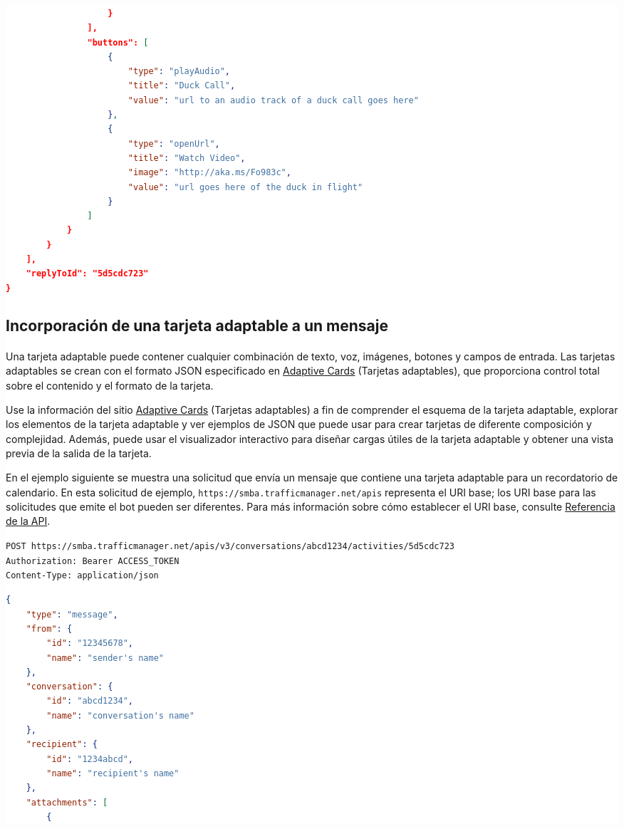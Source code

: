```json
                    }
                ],
                "buttons": [
                    {
                        "type": "playAudio",
                        "title": "Duck Call",
                        "value": "url to an audio track of a duck call goes here"
                    },
                    {
                        "type": "openUrl",
                        "title": "Watch Video",
                        "image": "http://aka.ms/Fo983c",
                        "value": "url goes here of the duck in flight"
                    }
                ]
            }
        }
    ],
    "replyToId": "5d5cdc723"
}
```

## <a id="adaptive-card"></a> Incorporación de una tarjeta adaptable a un mensaje

Una tarjeta adaptable puede contener cualquier combinación de texto, voz, imágenes, botones y campos de entrada. Las tarjetas adaptables se crean con el formato JSON especificado en <a href="http://adaptivecards.io" target="_blank">Adaptive Cards</a> (Tarjetas adaptables), que proporciona control total sobre el contenido y el formato de la tarjeta. 

Use la información del sitio <a href="http://adaptivecards.io" target="_blank">Adaptive Cards</a> (Tarjetas adaptables) a fin de comprender el esquema de la tarjeta adaptable, explorar los elementos de la tarjeta adaptable y ver ejemplos de JSON que puede usar para crear tarjetas de diferente composición y complejidad. Además, puede usar el visualizador interactivo para diseñar cargas útiles de la tarjeta adaptable y obtener una vista previa de la salida de la tarjeta.

En el ejemplo siguiente se muestra una solicitud que envía un mensaje que contiene una tarjeta adaptable para un recordatorio de calendario. En esta solicitud de ejemplo, `https://smba.trafficmanager.net/apis` representa el URI base; los URI base para las solicitudes que emite el bot pueden ser diferentes. Para más información sobre cómo establecer el URI base, consulte [Referencia de la API](bot-framework-rest-connector-api-reference.md#base-uri).

```http
POST https://smba.trafficmanager.net/apis/v3/conversations/abcd1234/activities/5d5cdc723 
Authorization: Bearer ACCESS_TOKEN
Content-Type: application/json
```

```json
{
    "type": "message",
    "from": {
        "id": "12345678",
        "name": "sender's name"
    },
    "conversation": {
        "id": "abcd1234",
        "name": "conversation's name"
    },
    "recipient": {
        "id": "1234abcd",
        "name": "recipient's name"
    },
    "attachments": [
        {
```